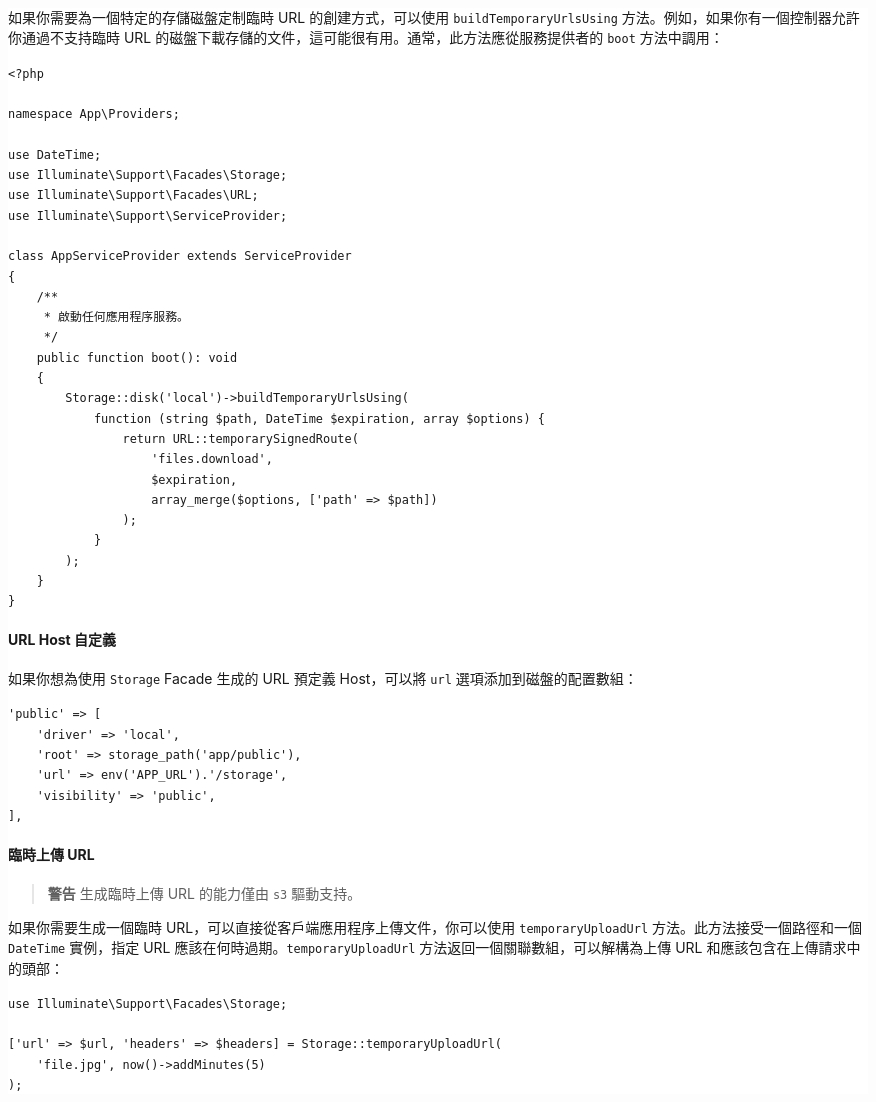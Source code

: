 如果你需要為一個特定的存儲磁盤定制臨時 URL 的創建方式，可以使用 `buildTemporaryUrlsUsing` 方法。例如，如果你有一個控制器允許你通過不支持臨時 URL 的磁盤下載存儲的文件，這可能很有用。通常，此方法應從服務提供者的 `boot` 方法中調用：

    <?php

    namespace App\Providers;

    use DateTime;
    use Illuminate\Support\Facades\Storage;
    use Illuminate\Support\Facades\URL;
    use Illuminate\Support\ServiceProvider;

    class AppServiceProvider extends ServiceProvider
    {
        /**
         * 啟動任何應用程序服務。
         */
        public function boot(): void
        {
            Storage::disk('local')->buildTemporaryUrlsUsing(
                function (string $path, DateTime $expiration, array $options) {
                    return URL::temporarySignedRoute(
                        'files.download',
                        $expiration,
                        array_merge($options, ['path' => $path])
                    );
                }
            );
        }
    }

<a name="url-host-customization"></a>
#### URL Host 自定義

如果你想為使用 `Storage` Facade 生成的 URL 預定義 Host，可以將 `url` 選項添加到磁盤的配置數組：

    'public' => [
        'driver' => 'local',
        'root' => storage_path('app/public'),
        'url' => env('APP_URL').'/storage',
        'visibility' => 'public',
    ],


<a name="temporary-upload-urls"></a>
#### 臨時上傳 URL

> **警告**
> 生成臨時上傳 URL 的能力僅由 `s3` 驅動支持。

如果你需要生成一個臨時 URL，可以直接從客戶端應用程序上傳文件，你可以使用 `temporaryUploadUrl` 方法。此方法接受一個路徑和一個 `DateTime` 實例，指定 URL 應該在何時過期。`temporaryUploadUrl` 方法返回一個關聯數組，可以解構為上傳 URL 和應該包含在上傳請求中的頭部：

    use Illuminate\Support\Facades\Storage;

    ['url' => $url, 'headers' => $headers] = Storage::temporaryUploadUrl(
        'file.jpg', now()->addMinutes(5)
    );
